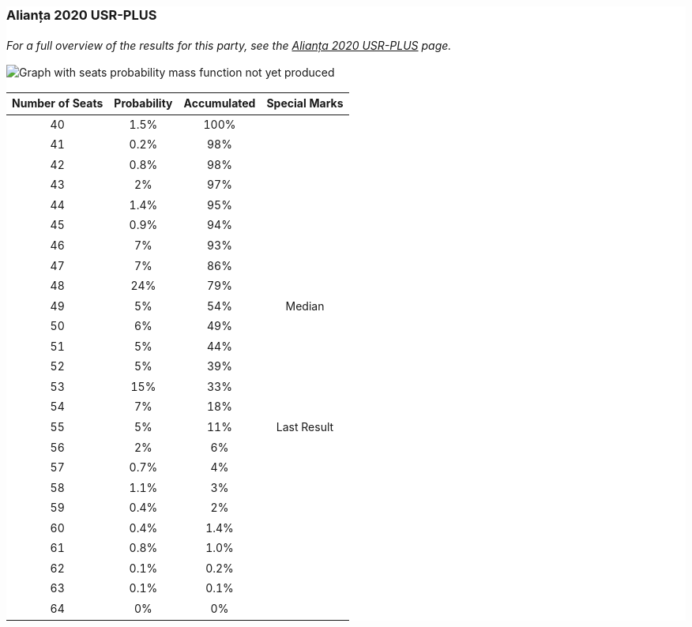 ### Alianța 2020 USR-PLUS

*For a full overview of the results for this party, see the [Alianța 2020 USR-PLUS](party-alianța2020usr-plus.html) page.*

![Graph with seats probability mass function not yet produced](2021-05-31-Sociopol-seats-pmf-alianța2020usr-plus.png "Seats Probability Mass Function")

| Number of Seats | Probability | Accumulated | Special Marks |
|:---------------:|:-----------:|:-----------:|:-------------:|
| 40 | 1.5% | 100% |  |
| 41 | 0.2% | 98% |  |
| 42 | 0.8% | 98% |  |
| 43 | 2% | 97% |  |
| 44 | 1.4% | 95% |  |
| 45 | 0.9% | 94% |  |
| 46 | 7% | 93% |  |
| 47 | 7% | 86% |  |
| 48 | 24% | 79% |  |
| 49 | 5% | 54% | Median |
| 50 | 6% | 49% |  |
| 51 | 5% | 44% |  |
| 52 | 5% | 39% |  |
| 53 | 15% | 33% |  |
| 54 | 7% | 18% |  |
| 55 | 5% | 11% | Last Result |
| 56 | 2% | 6% |  |
| 57 | 0.7% | 4% |  |
| 58 | 1.1% | 3% |  |
| 59 | 0.4% | 2% |  |
| 60 | 0.4% | 1.4% |  |
| 61 | 0.8% | 1.0% |  |
| 62 | 0.1% | 0.2% |  |
| 63 | 0.1% | 0.1% |  |
| 64 | 0% | 0% |  |
